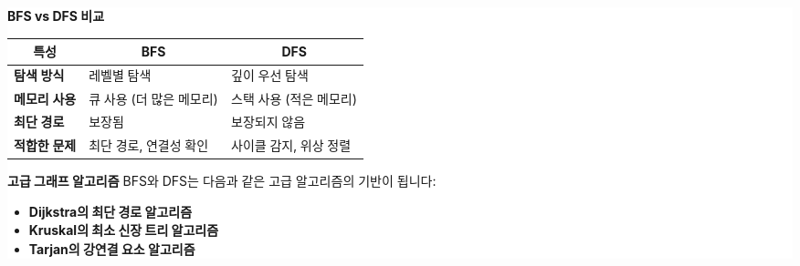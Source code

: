 **BFS vs DFS 비교**

| 특성 | BFS | DFS |
|------|-----|-----|
| **탐색 방식** | 레벨별 탐색 | 깊이 우선 탐색 |
| **메모리 사용** | 큐 사용 (더 많은 메모리) | 스택 사용 (적은 메모리) |
| **최단 경로** | 보장됨 | 보장되지 않음 |
| **적합한 문제** | 최단 경로, 연결성 확인 | 사이클 감지, 위상 정렬 |

**고급 그래프 알고리즘**
BFS와 DFS는 다음과 같은 고급 알고리즘의 기반이 됩니다:
- **Dijkstra의 최단 경로 알고리즘**
- **Kruskal의 최소 신장 트리 알고리즘**
- **Tarjan의 강연결 요소 알고리즘**